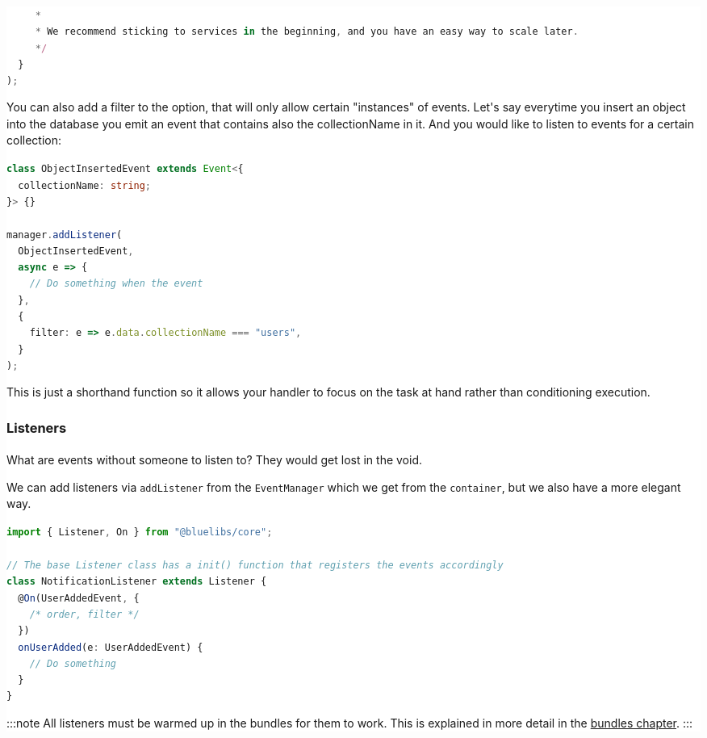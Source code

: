 ```typescript
     *
     * We recommend sticking to services in the beginning, and you have an easy way to scale later.
     */
  }
);
```

You can also add a filter to the option, that will only allow certain "instances" of events. Let's say everytime you insert an object into the database you emit an event that contains also the collectionName in it. And you would like to listen to events for a certain collection:

```typescript
class ObjectInsertedEvent extends Event<{
  collectionName: string;
}> {}

manager.addListener(
  ObjectInsertedEvent,
  async e => {
    // Do something when the event
  },
  {
    filter: e => e.data.collectionName === "users",
  }
);
```

This is just a shorthand function so it allows your handler to focus on the task at hand rather than conditioning execution.

### Listeners

What are events without someone to listen to? They would get lost in the void.

We can add listeners via `addListener` from the `EventManager` which we get from the `container`, but we also have a more elegant way.

```typescript
import { Listener, On } from "@bluelibs/core";

// The base Listener class has a init() function that registers the events accordingly
class NotificationListener extends Listener {
  @On(UserAddedEvent, {
    /* order, filter */
  })
  onUserAdded(e: UserAddedEvent) {
    // Do something
  }
}
```

:::note
All listeners must be warmed up in the bundles for them to work. This is explained in more detail in the [bundles chapter](#bundles).
:::
